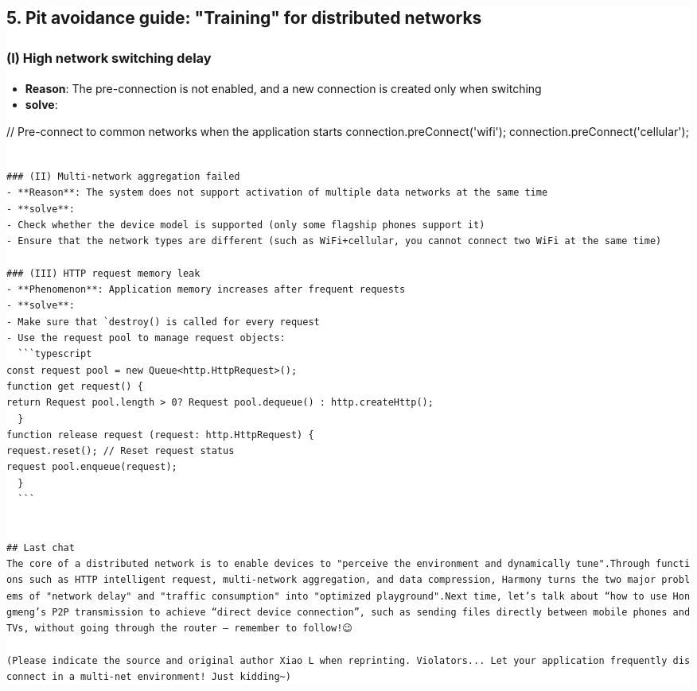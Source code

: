 

## 5. Pit avoidance guide: "Training" for distributed networks

### (I) High network switching delay
- **Reason**: The pre-connection is not enabled, and a new connection is created only when switching
- **solve**:
  ```typescript
// Pre-connect to common networks when the application starts
  connection.preConnect('wifi');
  connection.preConnect('cellular');
  ```

### (II) Multi-network aggregation failed
- **Reason**: The system does not support activation of multiple data networks at the same time
- **solve**:
- Check whether the device model is supported (only some flagship phones support it)
- Ensure that the network types are different (such as WiFi+cellular, you cannot connect two WiFi at the same time)

### (III) HTTP request memory leak
- **Phenomenon**: Application memory increases after frequent requests
- **solve**:
- Make sure that `destroy() is called for every request
- Use the request pool to manage request objects:
    ```typescript
const request pool = new Queue<http.HttpRequest>();
function get request() {
return Request pool.length > 0? Request pool.dequeue() : http.createHttp();
    }
function release request (request: http.HttpRequest) {
request.reset(); // Reset request status
request pool.enqueue(request);
    }
    ```


## Last chat
The core of a distributed network is to enable devices to "perceive the environment and dynamically tune".Through functions such as HTTP intelligent request, multi-network aggregation, and data compression, Harmony turns the two major problems of "network delay" and "traffic consumption" into "optimized playground".Next time, let’s talk about “how to use Hongmeng’s P2P transmission to achieve “direct device connection”, such as sending files directly between mobile phones and TVs, without going through the router – remember to follow!😉

(Please indicate the source and original author Xiao L when reprinting. Violators... Let your application frequently disconnect in a multi-net environment! Just kidding~)
